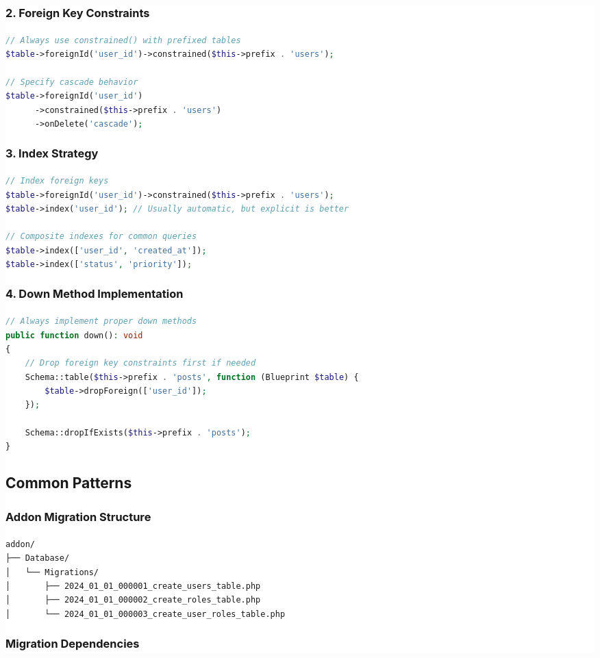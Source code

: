 ### 2. Foreign Key Constraints

```php
// Always use constrained() with prefixed tables
$table->foreignId('user_id')->constrained($this->prefix . 'users');

// Specify cascade behavior
$table->foreignId('user_id')
      ->constrained($this->prefix . 'users')
      ->onDelete('cascade');
```

### 3. Index Strategy

```php
// Index foreign keys
$table->foreignId('user_id')->constrained($this->prefix . 'users');
$table->index('user_id'); // Usually automatic, but explicit is better

// Composite indexes for common queries
$table->index(['user_id', 'created_at']);
$table->index(['status', 'priority']);
```

### 4. Down Method Implementation

```php
// Always implement proper down methods
public function down(): void
{
    // Drop foreign key constraints first if needed
    Schema::table($this->prefix . 'posts', function (Blueprint $table) {
        $table->dropForeign(['user_id']);
    });

    Schema::dropIfExists($this->prefix . 'posts');
}
```

## Common Patterns

### Addon Migration Structure

```
addon/
├── Database/
│   └── Migrations/
│       ├── 2024_01_01_000001_create_users_table.php
│       ├── 2024_01_01_000002_create_roles_table.php
│       └── 2024_01_01_000003_create_user_roles_table.php
```

### Migration Dependencies
